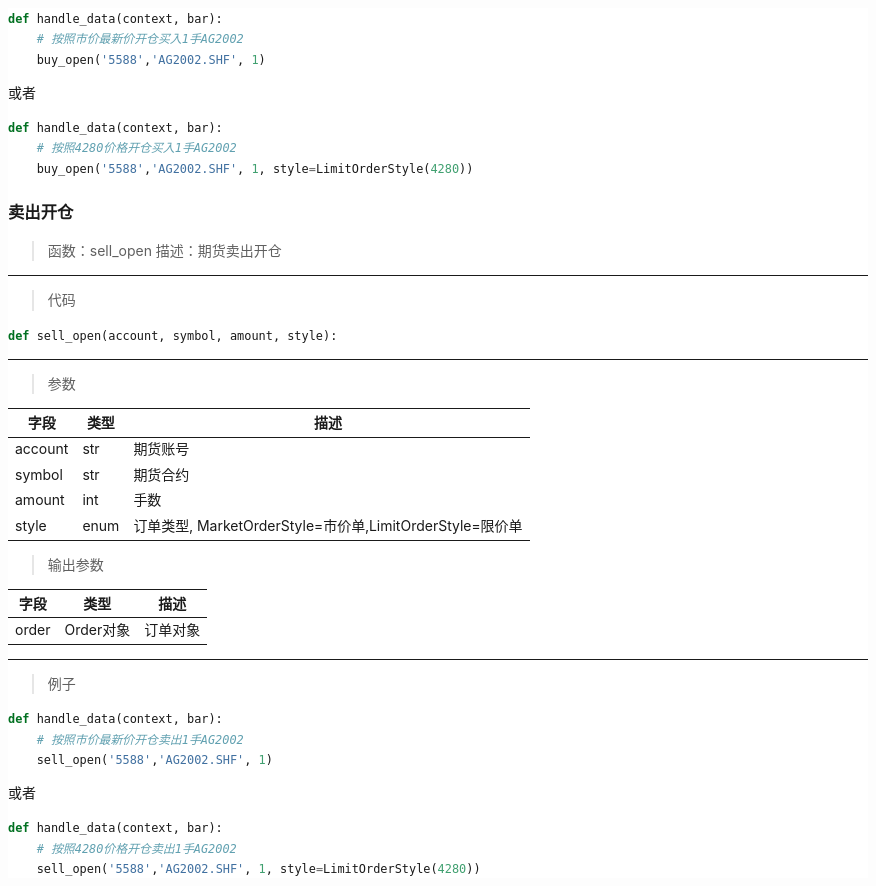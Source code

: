 ``` python
def handle_data(context, bar):
    # 按照市价最新价开仓买入1手AG2002
    buy_open('5588','AG2002.SHF', 1)
```
或者
``` python
def handle_data(context, bar):
    # 按照4280价格开仓买入1手AG2002
    buy_open('5588','AG2002.SHF', 1, style=LimitOrderStyle(4280))
```


### 卖出开仓

>函数：sell_open
>描述：期货卖出开仓
*****
> 代码
``` python
def sell_open(account, symbol, amount, style):
```
*****
> 参数
> 
| 字段 | 类型 | 描述 |
| --- | --- | --- |
| account | str | 期货账号 |
| symbol | str | 期货合约 |
| amount | int | 手数 |
| style | enum | 订单类型, MarketOrderStyle=市价单,LimitOrderStyle=限价单 |
> 输出参数
> 
| 字段 | 类型 | 描述 |
| --- | --- | --- |
| order | Order对象 | 订单对象 |
*****
> 例子
``` python
def handle_data(context, bar):
    # 按照市价最新价开仓卖出1手AG2002
    sell_open('5588','AG2002.SHF', 1)
```
或者
``` python
def handle_data(context, bar):
    # 按照4280价格开仓卖出1手AG2002
    sell_open('5588','AG2002.SHF', 1, style=LimitOrderStyle(4280))
```
